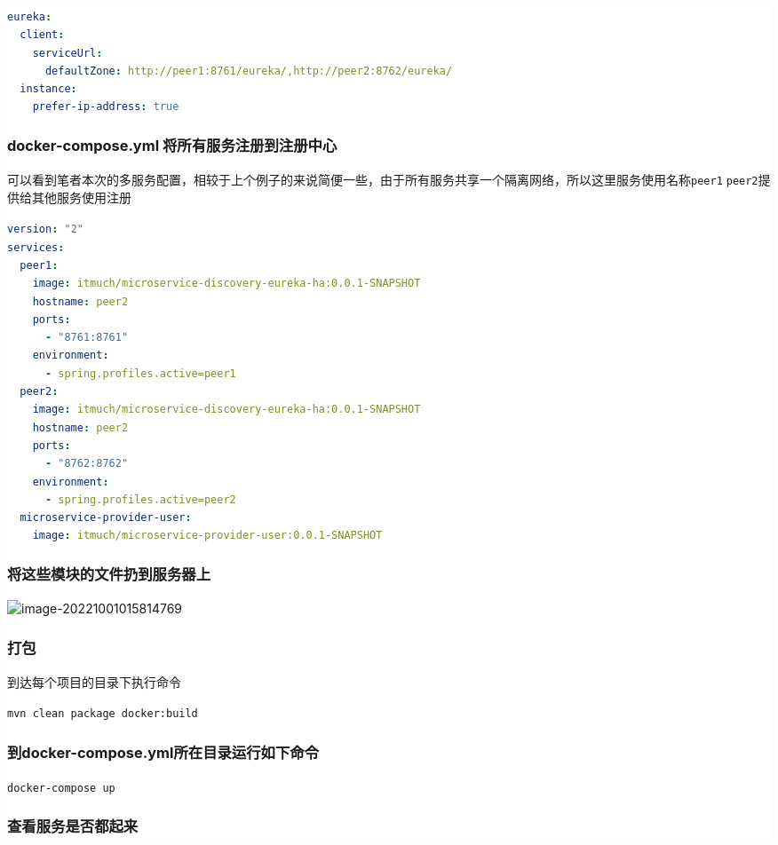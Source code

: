 ```yaml
eureka:
  client:
    serviceUrl:
      defaultZone: http://peer1:8761/eureka/,http://peer2:8762/eureka/
  instance:
    prefer-ip-address: true
```

### docker-compose.yml 将所有服务注册到注册中心

可以看到笔者本次的多服务配置，相较于上个例子的来说简便一些，由于所有服务共享一个隔离网络，所以这里服务使用名称`peer1` `peer2`提供给其他服务使用注册

```yaml
version: "2"
services:
  peer1:
    image: itmuch/microservice-discovery-eureka-ha:0.0.1-SNAPSHOT
    hostname: peer2
    ports:
      - "8761:8761"
    environment:
      - spring.profiles.active=peer1
  peer2:
    image: itmuch/microservice-discovery-eureka-ha:0.0.1-SNAPSHOT
    hostname: peer2
    ports:
      - "8762:8762"
    environment:
      - spring.profiles.active=peer2
  microservice-provider-user:
    image: itmuch/microservice-provider-user:0.0.1-SNAPSHOT

```

### 将这些模块的文件扔到服务器上

![image-20221001015814769](https://cdn.jsdelivr.net/gh/mai-junxuan/Cloud-image/image/202210010158793.png)

### 打包

到达每个项目的目录下执行命令

```bash
mvn clean package docker:build
```

### 到docker-compose.yml所在目录运行如下命令

```
docker-compose up
```

### 查看服务是否都起来
